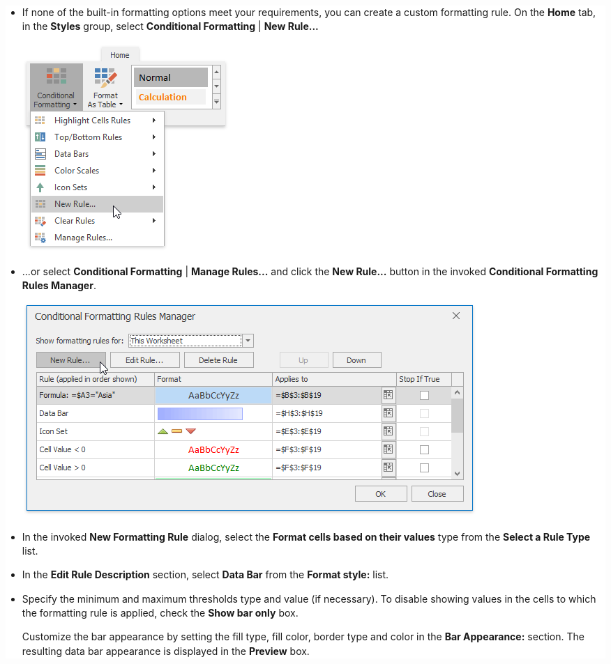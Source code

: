 * If none of the built-in formatting options meet your requirements, you can create a custom formatting rule. On the **Home** tab, in the **Styles** group, select **Conditional Formatting** | **New Rule...**
	
	![Spreadsheet_ConditionalFormatting_New Rule](../../../images/Img128788.png)
* ...or select **Conditional Formatting** | **Manage Rules...** and click the **New Rule...** button in the invoked **Conditional Formatting Rules Manager**.
	
	![Spreadsheet_ConditionalFormatting_NewRule_RuleManager](../../../images/Img128789.png)
* In the invoked **New Formatting Rule** dialog, select the **Format cells based on their values** type from the **Select a Rule Type** list.
* In the **Edit Rule Description** section, select **Data Bar** from the **Format style:** list.
* Specify the minimum and maximum thresholds type and value (if necessary). To disable showing values in the cells to which the formatting rule is applied, check the **Show bar only** box.
	
	Customize the bar appearance by setting the fill type, fill color, border type and color in the **Bar Appearance:** section. The resulting data bar appearance is displayed in the **Preview** box.
	